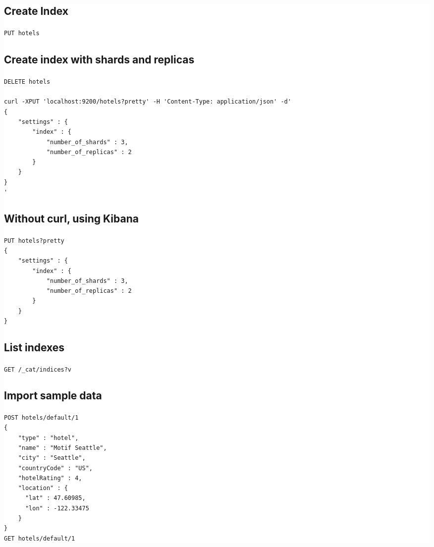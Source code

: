 
## Create Index
```
PUT hotels
```

## Create index with shards and replicas

```
DELETE hotels

curl -XPUT 'localhost:9200/hotels?pretty' -H 'Content-Type: application/json' -d'
{
    "settings" : {
        "index" : {
            "number_of_shards" : 3, 
            "number_of_replicas" : 2 
        }
    }
}
'
```

## Without curl, using Kibana

```
PUT hotels?pretty
{
    "settings" : {
        "index" : {
            "number_of_shards" : 3, 
            "number_of_replicas" : 2 
        }
    }
}
```

## List indexes
```
GET /_cat/indices?v
```

## Import sample data

```
POST hotels/default/1
{
    "type" : "hotel",
    "name" : "Motif Seattle",
    "city" : "Seattle",
    "countryCode" : "US",
    "hotelRating" : 4,
    "location" : {
      "lat" : 47.60985,
      "lon" : -122.33475
    }
}
GET hotels/default/1
```
